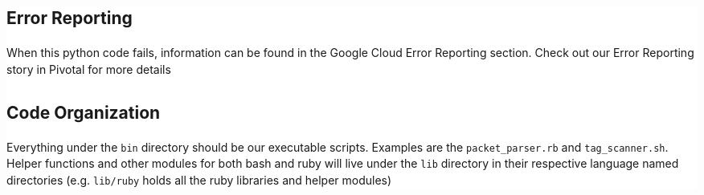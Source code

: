 ## Error Reporting

When this python code fails, information can be found in the Google Cloud Error Reporting section.  Check out our Error Reporting story in Pivotal for more details

## Code Organization

Everything under the `bin` directory should be our executable scripts.  Examples are the `packet_parser.rb` and `tag_scanner.sh`.  Helper functions and other modules for both bash and ruby will live under the `lib` directory in their respective language named directories (e.g. `lib/ruby` holds all the ruby libraries and helper modules)

